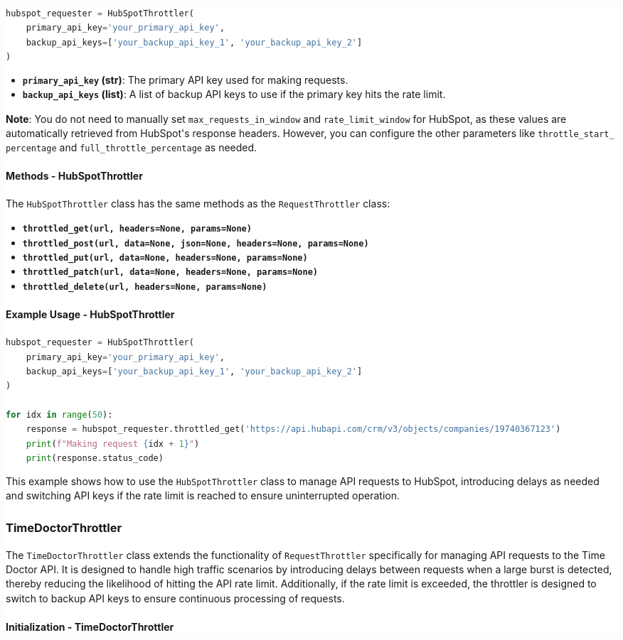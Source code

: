 ```python
hubspot_requester = HubSpotThrottler(
    primary_api_key='your_primary_api_key',
    backup_api_keys=['your_backup_api_key_1', 'your_backup_api_key_2']
)
```

- **`primary_api_key` (str)**: The primary API key used for making requests.
- **`backup_api_keys` (list)**: A list of backup API keys to use if the primary key hits the rate limit.

**Note**: You do not need to manually set `max_requests_in_window` and `rate_limit_window` for HubSpot, as these values are automatically retrieved from HubSpot's response headers. However, you can configure the other parameters like `throttle_start_percentage` and `full_throttle_percentage` as needed.

#### Methods - HubSpotThrottler

The `HubSpotThrottler` class has the same methods as the `RequestThrottler` class:

- **`throttled_get(url, headers=None, params=None)`**
- **`throttled_post(url, data=None, json=None, headers=None, params=None)`**
- **`throttled_put(url, data=None, headers=None, params=None)`**
- **`throttled_patch(url, data=None, headers=None, params=None)`**
- **`throttled_delete(url, headers=None, params=None)`**

#### Example Usage - HubSpotThrottler

```python
hubspot_requester = HubSpotThrottler(
    primary_api_key='your_primary_api_key',
    backup_api_keys=['your_backup_api_key_1', 'your_backup_api_key_2']
)

for idx in range(50):
    response = hubspot_requester.throttled_get('https://api.hubapi.com/crm/v3/objects/companies/19740367123')
    print(f"Making request {idx + 1}")
    print(response.status_code)
```

This example shows how to use the `HubSpotThrottler` class to manage API requests to HubSpot, introducing delays as needed and switching API keys if the rate limit is reached to ensure uninterrupted operation.

### TimeDoctorThrottler

The `TimeDoctorThrottler` class extends the functionality of `RequestThrottler` specifically for managing API requests to the Time Doctor API. It is designed to handle high traffic scenarios by introducing delays between requests when a large burst is detected, thereby reducing the likelihood of hitting the API rate limit. Additionally, if the rate limit is exceeded, the throttler is designed to switch to backup API keys to ensure continuous processing of requests.

#### Initialization - TimeDoctorThrottler
